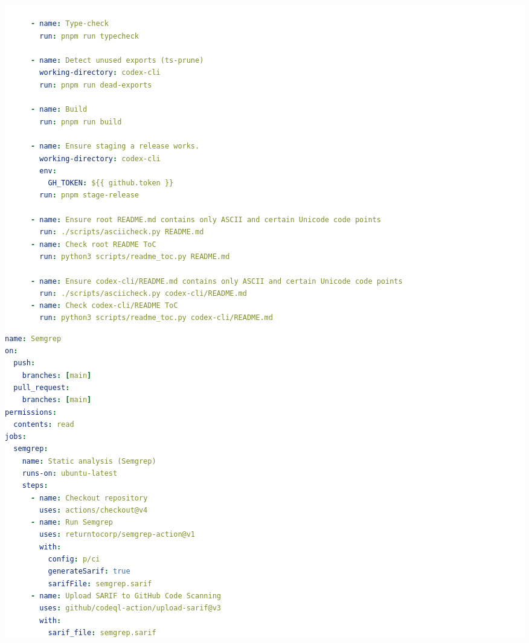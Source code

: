 ```yaml

      - name: Type-check
        run: pnpm run typecheck

      - name: Detect unused exports (ts-prune)
        working-directory: codex-cli
        run: pnpm run dead-exports

      - name: Build
        run: pnpm run build

      - name: Ensure staging a release works.
        working-directory: codex-cli
        env:
          GH_TOKEN: ${{ github.token }}
        run: pnpm stage-release

      - name: Ensure root README.md contains only ASCII and certain Unicode code points
        run: ./scripts/asciicheck.py README.md
      - name: Check root README ToC
        run: python3 scripts/readme_toc.py README.md

      - name: Ensure codex-cli/README.md contains only ASCII and certain Unicode code points
        run: ./scripts/asciicheck.py codex-cli/README.md
      - name: Check codex-cli/README ToC
        run: python3 scripts/readme_toc.py codex-cli/README.md

```

```yaml
name: Semgrep
on:
  push:
    branches: [main]
  pull_request:
    branches: [main]
permissions:
  contents: read
jobs:
  semgrep:
    name: Static analysis (Semgrep)
    runs-on: ubuntu-latest
    steps:
      - name: Checkout repository
        uses: actions/checkout@v4
      - name: Run Semgrep
        uses: returntocorp/semgrep-action@v1
        with:
          config: p/ci
          generateSarif: true
          sarifFile: semgrep.sarif
      - name: Upload SARIF to GitHub Code Scanning
        uses: github/codeql-action/upload-sarif@v3
        with:
          sarif_file: semgrep.sarif

```
